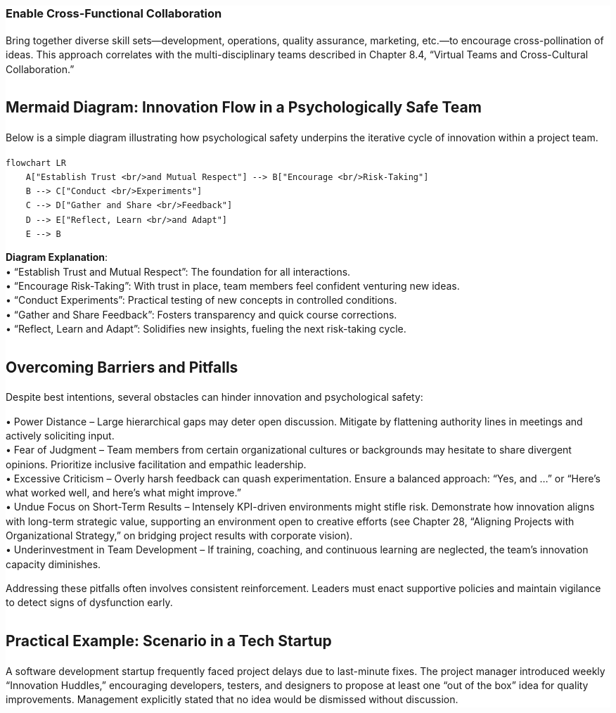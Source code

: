### Enable Cross-Functional Collaboration

Bring together diverse skill sets—development, operations, quality assurance, marketing, etc.—to encourage cross-pollination of ideas. This approach correlates with the multi-disciplinary teams described in Chapter 8.4, “Virtual Teams and Cross-Cultural Collaboration.”


## Mermaid Diagram: Innovation Flow in a Psychologically Safe Team

Below is a simple diagram illustrating how psychological safety underpins the iterative cycle of innovation within a project team.

```mermaid
flowchart LR
    A["Establish Trust <br/>and Mutual Respect"] --> B["Encourage <br/>Risk-Taking"]
    B --> C["Conduct <br/>Experiments"]
    C --> D["Gather and Share <br/>Feedback"]
    D --> E["Reflect, Learn <br/>and Adapt"]
    E --> B
```

**Diagram Explanation**:  
• “Establish Trust and Mutual Respect”: The foundation for all interactions.  
• “Encourage Risk-Taking”: With trust in place, team members feel confident venturing new ideas.  
• “Conduct Experiments”: Practical testing of new concepts in controlled conditions.  
• “Gather and Share Feedback”: Fosters transparency and quick course corrections.  
• “Reflect, Learn and Adapt”: Solidifies new insights, fueling the next risk-taking cycle.


## Overcoming Barriers and Pitfalls

Despite best intentions, several obstacles can hinder innovation and psychological safety:

• Power Distance – Large hierarchical gaps may deter open discussion. Mitigate by flattening authority lines in meetings and actively soliciting input.  
• Fear of Judgment – Team members from certain organizational cultures or backgrounds may hesitate to share divergent opinions. Prioritize inclusive facilitation and empathic leadership.  
• Excessive Criticism – Overly harsh feedback can quash experimentation. Ensure a balanced approach: “Yes, and …” or “Here’s what worked well, and here’s what might improve.”  
• Undue Focus on Short-Term Results – Intensely KPI-driven environments might stifle risk. Demonstrate how innovation aligns with long-term strategic value, supporting an environment open to creative efforts (see Chapter 28, “Aligning Projects with Organizational Strategy,” on bridging project results with corporate vision).  
• Underinvestment in Team Development – If training, coaching, and continuous learning are neglected, the team’s innovation capacity diminishes.  

Addressing these pitfalls often involves consistent reinforcement. Leaders must enact supportive policies and maintain vigilance to detect signs of dysfunction early.


## Practical Example: Scenario in a Tech Startup

A software development startup frequently faced project delays due to last-minute fixes. The project manager introduced weekly “Innovation Huddles,” encouraging developers, testers, and designers to propose at least one “out of the box” idea for quality improvements. Management explicitly stated that no idea would be dismissed without discussion.
